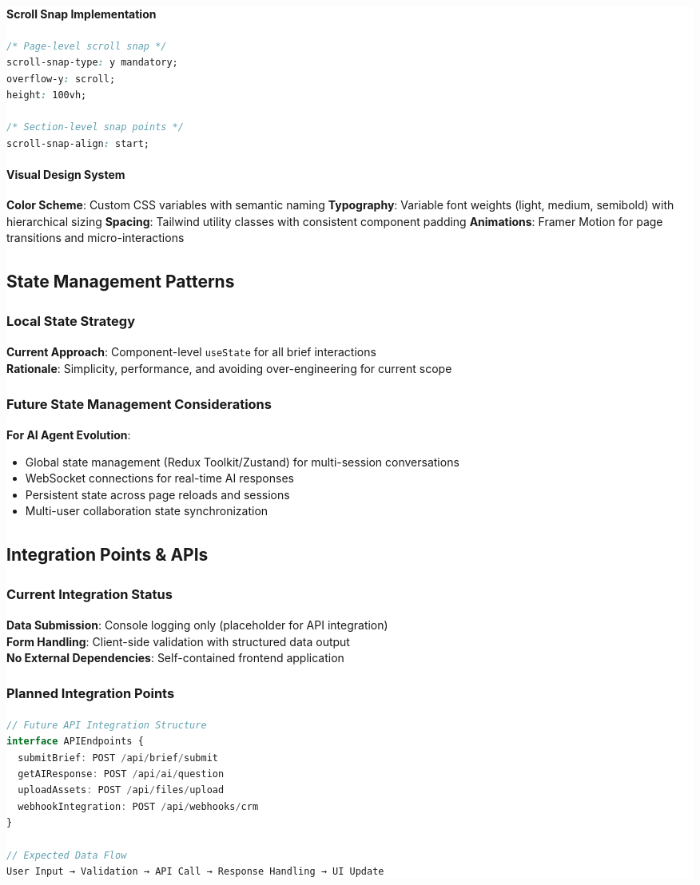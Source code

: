 #### Scroll Snap Implementation
```css
/* Page-level scroll snap */
scroll-snap-type: y mandatory;
overflow-y: scroll;
height: 100vh;

/* Section-level snap points */
scroll-snap-align: start;
```

#### Visual Design System
**Color Scheme**: Custom CSS variables with semantic naming
**Typography**: Variable font weights (light, medium, semibold) with hierarchical sizing
**Spacing**: Tailwind utility classes with consistent component padding
**Animations**: Framer Motion for page transitions and micro-interactions

## State Management Patterns

### Local State Strategy
**Current Approach**: Component-level `useState` for all brief interactions  
**Rationale**: Simplicity, performance, and avoiding over-engineering for current scope

### Future State Management Considerations
**For AI Agent Evolution**:
- Global state management (Redux Toolkit/Zustand) for multi-session conversations
- WebSocket connections for real-time AI responses
- Persistent state across page reloads and sessions
- Multi-user collaboration state synchronization

## Integration Points & APIs

### Current Integration Status
**Data Submission**: Console logging only (placeholder for API integration)  
**Form Handling**: Client-side validation with structured data output  
**No External Dependencies**: Self-contained frontend application

### Planned Integration Points
```typescript
// Future API Integration Structure
interface APIEndpoints {
  submitBrief: POST /api/brief/submit
  getAIResponse: POST /api/ai/question
  uploadAssets: POST /api/files/upload
  webhookIntegration: POST /api/webhooks/crm
}

// Expected Data Flow
User Input → Validation → API Call → Response Handling → UI Update
```

